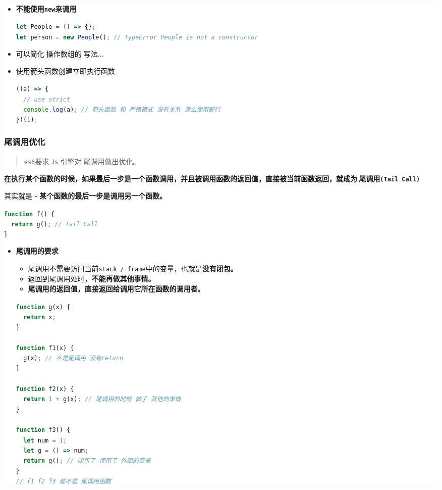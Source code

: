 - **不能使用`new`来调用**

  ```js
  let People = () => {};
  let person = new People(); // TypeError People is not a constructor
  ```

- 可以简化 操作数组的 写法...

- 使用箭头函数创建立即执行函数

  ```js
  ((a) => {
    // use strict
    console.log(a); // 箭头函数 和 严格模式 没有关系 怎么使用都行
  })(1);
  ```

### 尾调用优化

> `es6`要求 `Js` 引擎对 尾调用做出优化。

**在执行某个函数的时候，如果最后一步是一个函数调用，并且被调用函数的返回值，直接被当前函数返回，就成为 尾调用`(Tail Call)`**

其实就是 - **某个函数的最后一步是调用另一个函数。**

```js
function f() {
  return g(); // Tail Call
}
```

- **尾调用的要求**

  - 尾调用不需要访问当前`stack / frame`中的变量，也就是**没有闭包。**
  - 返回到尾调用处时，**不能再做其他事情。**
  - **尾调用的返回值，直接返回给调用它所在函数的调用者。**

  ```js
  function g(x) {
    return x;
  }

  function f1(x) {
    g(x); // 不是尾调用 没有return
  }

  function f2(x) {
    return 1 + g(x); // 尾调用的时候 做了 其他的事情
  }

  function f3() {
    let num = 1;
    let g = () => num;
    return g(); // 闭包了 使用了 外部的变量
  }
  // f1 f2 f3 都不是 尾调用函数
  ```

